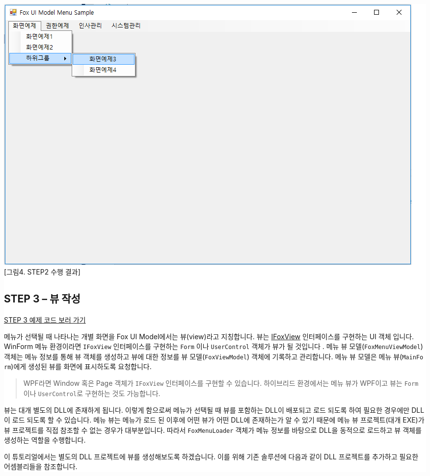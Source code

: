 ![STEP2 수행 결과](images/tutorial-4.png)  
[그림4. STEP2 수행 결과]

## STEP 3 – 뷰 작성

[STEP 3 예제 코드 보러 가기](https://github.com/NeoDEEX/Samples/tree/master/UIModel/Fox%20UI%20Model%20Sample%20-%20Step%20by%20Step/MenuSample%20-%20Step%203)

메뉴가 선택될 때 나타나는 개별 화면을 Fox UI Model에서는 뷰(view)라고 지칭합니다. 뷰는 [IFoxView](view.md#IFoxView) 인터페이스를 구현하는 UI 객체 입니다. WinForm 메뉴 환경이라면 `IFoxView` 인터페이스를 구현하는 `Form` 이나 `UserControl` 객체가 뷰가 될 것입니다 . 메뉴 뷰 모델(`FoxMenuViewModel`) 객체는 메뉴 정보를 통해 뷰 객체를 생성하고 뷰에 대한 정보를 뷰 모델(`FoxViewModel`) 객체에 기록하고 관리합니다. 메뉴 뷰 모델은 메뉴 뷰(`MainForm`)에게 생성된 뷰를 화면에 표시하도록 요청합니다.

> WPF라면 Window 혹은 Page 객체가 `IFoxView` 인터페이스를 구현할 수 있습니다. 하이브리드 환경에서는 메뉴 뷰가 WPF이고 뷰는 `Form` 이나 `UserControl`로 구현하는 것도 가능합니다.

뷰는 대개 별도의 DLL에 존재하게 됩니다. 이렇게 함으로써 메뉴가 선택될 때 뷰를 포함하는 DLL이 배포되고 로드 되도록 하여 필요한 경우에만 DLL이 로드 되도록 할 수 있습니다. 메뉴 뷰는 메뉴가 로드 된 이후에 어떤 뷰가 어떤 DLL에 존재하는가 알 수 있기 때문에 메뉴 뷰 프로젝트(대개 EXE)가 뷰 프로젝트를 직접 참조할 수 없는 경우가 대부분입니다. 따라서 `FoxMenuLoader` 객체가 메뉴 정보를 바탕으로 DLL을 동적으로 로드하고 뷰 객체를 생성하는 역할을 수행합니다.

이 튜토리얼에서는 별도의 DLL 프로젝트에 뷰를 생성해보도록 하겠습니다. 이를 위해 기존 솔루션에 다음과 같이 DLL 프로젝트를 추가하고 필요한 어셈블리들을 참조합니다.
